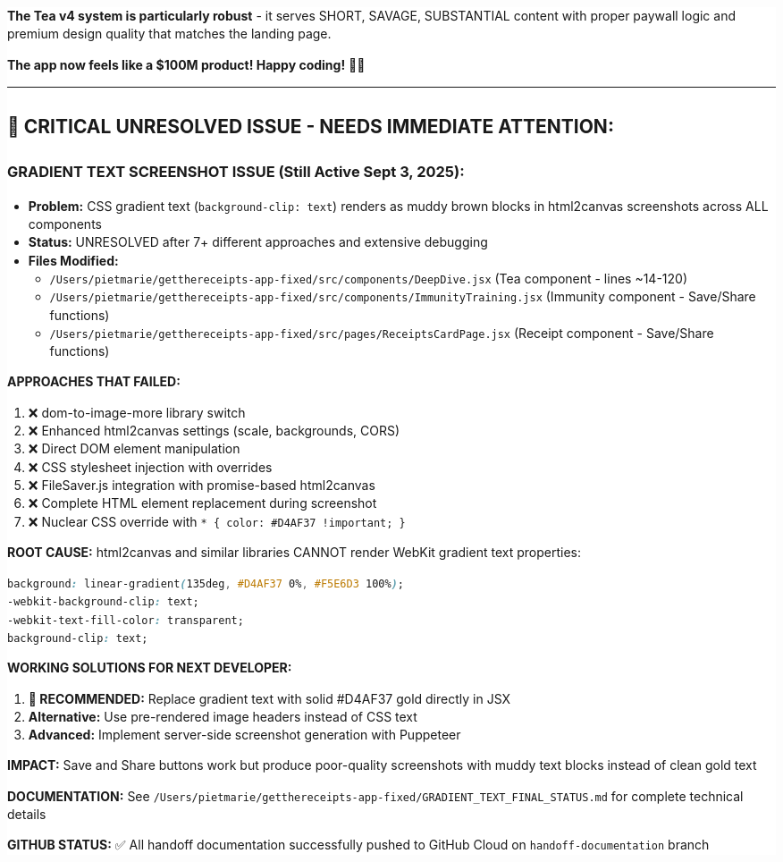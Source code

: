 **The Tea v4 system is particularly robust** - it serves SHORT, SAVAGE, SUBSTANTIAL content with proper paywall logic and premium design quality that matches the landing page.

**The app now feels like a $100M product! Happy coding!** 🚀✨

---

## 🚨 **CRITICAL UNRESOLVED ISSUE - NEEDS IMMEDIATE ATTENTION:**

### **GRADIENT TEXT SCREENSHOT ISSUE (Still Active Sept 3, 2025):**
- **Problem:** CSS gradient text (`background-clip: text`) renders as muddy brown blocks in html2canvas screenshots across ALL components
- **Status:** UNRESOLVED after 7+ different approaches and extensive debugging
- **Files Modified:**
  - `/Users/pietmarie/getthereceipts-app-fixed/src/components/DeepDive.jsx` (Tea component - lines ~14-120)
  - `/Users/pietmarie/getthereceipts-app-fixed/src/components/ImmunityTraining.jsx` (Immunity component - Save/Share functions)
  - `/Users/pietmarie/getthereceipts-app-fixed/src/pages/ReceiptsCardPage.jsx` (Receipt component - Save/Share functions)

**APPROACHES THAT FAILED:**
1. ❌ dom-to-image-more library switch
2. ❌ Enhanced html2canvas settings (scale, backgrounds, CORS)
3. ❌ Direct DOM element manipulation
4. ❌ CSS stylesheet injection with overrides
5. ❌ FileSaver.js integration with promise-based html2canvas
6. ❌ Complete HTML element replacement during screenshot
7. ❌ Nuclear CSS override with `* { color: #D4AF37 !important; }`

**ROOT CAUSE:** html2canvas and similar libraries CANNOT render WebKit gradient text properties:
```css
background: linear-gradient(135deg, #D4AF37 0%, #F5E6D3 100%);
-webkit-background-clip: text;
-webkit-text-fill-color: transparent;
background-clip: text;
```

**WORKING SOLUTIONS FOR NEXT DEVELOPER:**
1. **🎯 RECOMMENDED:** Replace gradient text with solid #D4AF37 gold directly in JSX
2. **Alternative:** Use pre-rendered image headers instead of CSS text
3. **Advanced:** Implement server-side screenshot generation with Puppeteer

**IMPACT:** Save and Share buttons work but produce poor-quality screenshots with muddy text blocks instead of clean gold text

**DOCUMENTATION:** See `/Users/pietmarie/getthereceipts-app-fixed/GRADIENT_TEXT_FINAL_STATUS.md` for complete technical details

**GITHUB STATUS:** ✅ All handoff documentation successfully pushed to GitHub Cloud on `handoff-documentation` branch
